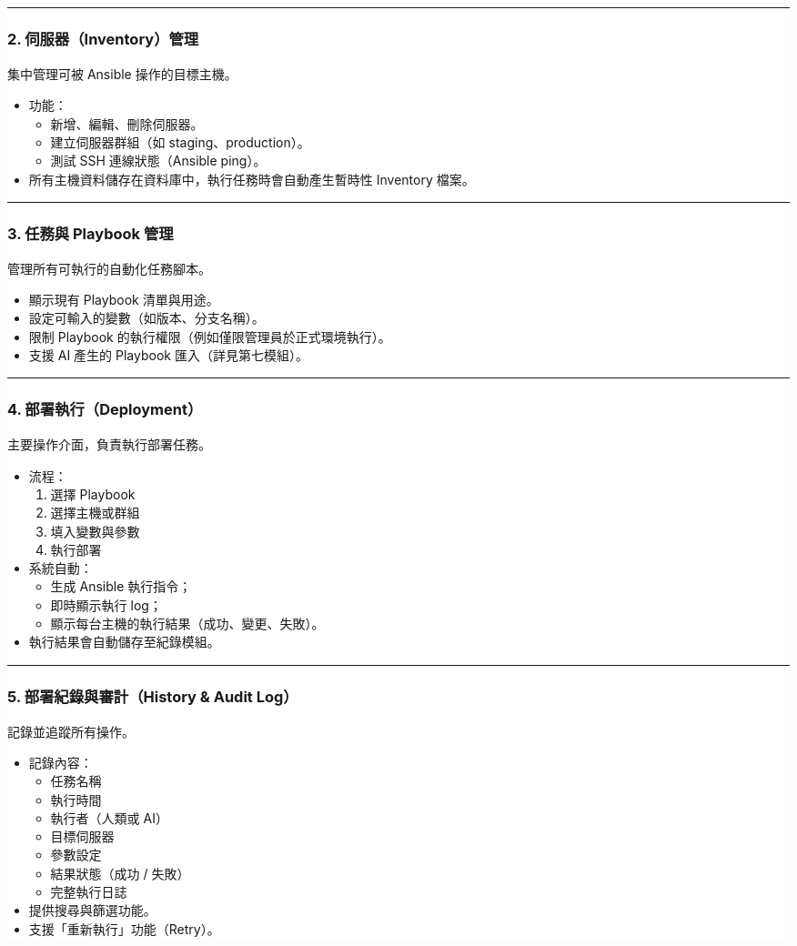 ------------------------------------------------------------------------

### 2. 伺服器（Inventory）管理

集中管理可被 Ansible 操作的目標主機。

-   功能：
    -   新增、編輯、刪除伺服器。
    -   建立伺服器群組（如 staging、production）。
    -   測試 SSH 連線狀態（Ansible ping）。
-   所有主機資料儲存在資料庫中，執行任務時會自動產生暫時性 Inventory
    檔案。

------------------------------------------------------------------------

### 3. 任務與 Playbook 管理

管理所有可執行的自動化任務腳本。

-   顯示現有 Playbook 清單與用途。
-   設定可輸入的變數（如版本、分支名稱）。
-   限制 Playbook 的執行權限（例如僅限管理員於正式環境執行）。
-   支援 AI 產生的 Playbook 匯入（詳見第七模組）。

------------------------------------------------------------------------

### 4. 部署執行（Deployment）

主要操作介面，負責執行部署任務。

-   流程：
    1.  選擇 Playbook
    2.  選擇主機或群組
    3.  填入變數與參數
    4.  執行部署
-   系統自動：
    -   生成 Ansible 執行指令；
    -   即時顯示執行 log；
    -   顯示每台主機的執行結果（成功、變更、失敗）。
-   執行結果會自動儲存至紀錄模組。

------------------------------------------------------------------------

### 5. 部署紀錄與審計（History & Audit Log）

記錄並追蹤所有操作。

-   記錄內容：
    -   任務名稱
    -   執行時間
    -   執行者（人類或 AI）
    -   目標伺服器
    -   參數設定
    -   結果狀態（成功 / 失敗）
    -   完整執行日誌
-   提供搜尋與篩選功能。
-   支援「重新執行」功能（Retry）。
